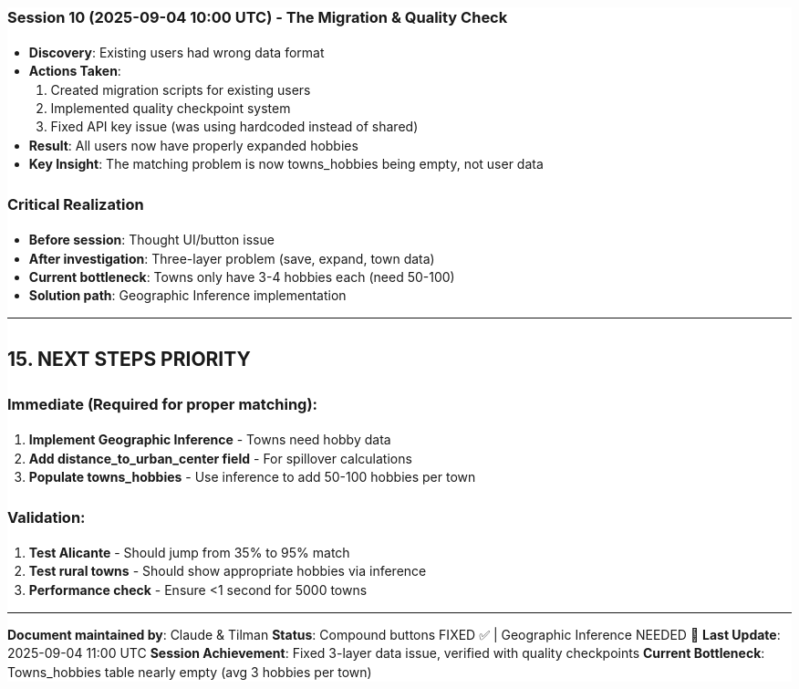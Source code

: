 ### Session 10 (2025-09-04 10:00 UTC) - The Migration & Quality Check
- **Discovery**: Existing users had wrong data format
- **Actions Taken**:
  1. Created migration scripts for existing users
  2. Implemented quality checkpoint system
  3. Fixed API key issue (was using hardcoded instead of shared)
- **Result**: All users now have properly expanded hobbies
- **Key Insight**: The matching problem is now towns_hobbies being empty, not user data

### Critical Realization
- **Before session**: Thought UI/button issue
- **After investigation**: Three-layer problem (save, expand, town data)
- **Current bottleneck**: Towns only have 3-4 hobbies each (need 50-100)
- **Solution path**: Geographic Inference implementation

---

## 15. NEXT STEPS PRIORITY

### Immediate (Required for proper matching):
1. **Implement Geographic Inference** - Towns need hobby data
2. **Add distance_to_urban_center field** - For spillover calculations  
3. **Populate towns_hobbies** - Use inference to add 50-100 hobbies per town

### Validation:
1. **Test Alicante** - Should jump from 35% to 95% match
2. **Test rural towns** - Should show appropriate hobbies via inference
3. **Performance check** - Ensure <1 second for 5000 towns

---

**Document maintained by**: Claude & Tilman
**Status**: Compound buttons FIXED ✅ | Geographic Inference NEEDED 🔧
**Last Update**: 2025-09-04 11:00 UTC
**Session Achievement**: Fixed 3-layer data issue, verified with quality checkpoints
**Current Bottleneck**: Towns_hobbies table nearly empty (avg 3 hobbies per town)